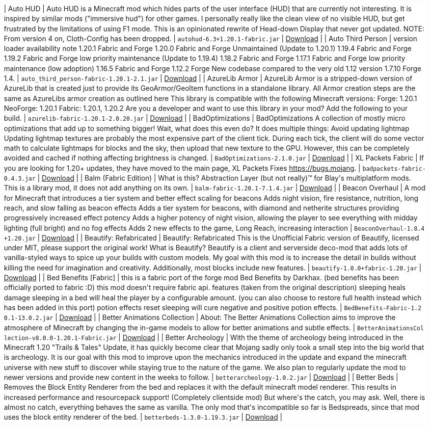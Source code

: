 | Auto HUD | Auto HUD is a Minecraft mod which hides parts of the user interface (HUD) that are currently not interesting. It is inspired by similar mods ("immersive hud") for other games. I personally really like the clean view of no visible HUD, but get frustrated by the limitations of using F1 mode. This is an opinionated rewrite of Head-down Display that never got updated. NOTE: From version 4 on, Cloth-Config has been dropped. | `autohud-6.3+1.20.1-fabric.jar` | [Download](https://modrinth.com/mod/autohud) |
| Auto Third Person | version loader availability note     1.20.1 Fabric and Forge    1.20.0 Fabric and Forge Unmaintained (Update to 1.20.1)   1.19.4 Fabric and Forge    1.19.2 Fabric and Forge low priority maintenance (Update to 1.19.4)   1.18.2 Fabric and Forge    1.17.1 Fabric and Forge low priority maintenance (low adoption)   1.16.5 Fabric and Forge    1.12.2 Forge New codebase compared to the very old 1.12 version   1.7.10 Forge    1.4. | `auto_third_person-fabric-1.20.1-2.1.jar` | [Download](https://modrinth.com/mod/auto-third-person) |
| AzureLib Armor | AzureLib Armor is a stripped-down version of AzureLib that is created just to provide its GeoArmor/GeoItem functions in a standalone library. All Armor creation steps are the same as AzureLibs armor creation as outlined here  This library is compatible with the following Minecraft versions: Forge: 1.20.1 NeoForge: 1.20.1 Fabric: 1.20.1, 1.20.2  Are you a developer and want to use this library in your mod? Add the following to your build. | `azurelib-fabric-1.20.1-2.0.20.jar` | [Download](https://modrinth.com/mod/azurelib-armor) |
| BadOptimizations | BadOptimizations A collection of mostly micro optimizations that add up to something bigger! Wait, what does this even do? It does multiple things:  Avoid updating lightmap Updating lightmap textures are probably the most expensive part of the client tick. During each tick, the client will do some vector math to calculate lightmaps for blocks and the sky, then upload that new texture to the GPU. However, this can be completely avoided and cached if nothing affecting brightness is changed. | `BadOptimizations-2.1.0.jar` | [Download](https://modrinth.com/mod/badoptimizations) |
| XL Packets Fabric | If you are looking for 1.20+ updates, they have moved to the main page, XL Packets  Fixes https://bugs.mojang. | `badpackets-fabric-0.4.3.jar` | [Download](https://www.curseforge.com/minecraft/mc-mods/xl-packets-fabric) |
| Balm (Fabric Edition) | What is this? Abstraction Layer (but not really)™ for Blay's multiplatform mods. This is a library mod, it does not add anything on its own. | `balm-fabric-1.20.1-7.1.4.jar` | [Download](https://www.curseforge.com/minecraft/mc-mods/balm-fabric) |
| Beacon Overhaul | A mod for Minecraft that introduces a tier system and better effect scaling for beacons  Adds night vision, fire resistance, nutrition, long reach, and slow falling as beacon effects Adds a tier system for beacons, with diamond and netherite structures providing progressively increased effect potency Adds a higher potency of night vision, allowing the player to see everything with midday lighting (full bright) and no fog effects Adds 2 new effects to the game, Long Reach, increasing interaction | `BeaconOverhaul-1.8.4+1.20.jar` | [Download](https://modrinth.com/mod/beaconoverhaul) |
| Beautify: Refabricated | Beautify: Refabricated    This is the Unofficial Fabric version of Beautify, licensed under MIT, please support the original work!   What is Beautify?  Beautify is a client and serverside deco-mod that adds lots of vanilla-styled ways to spice up your builds with custom models. My goal with this mod is to increase the detail in builds without killing the need for imagination and creativity. Additionally, most blocks include new features. | `beautify-1.0.0+fabric-1.20.jar` | [Download](https://modrinth.com/mod/beautify-refabricated) |
| Bed Benefits [Fabric] | this is a fabric port of the forge mod Bed Benefits by Darkhax. (bed benefits has been officially ported to fabric :D) this mod doesn't require fabric api.  features (taken from the original description)  sleeping heals damage sleeping in a bed will heal the player by a configurable amount. (you can also choose to restore full health instead which has been added in this port)  potion effects reset sleeping will cure negative and positive potion effects. | `BedBenefits-Fabric-1.20.1-13.0.2.jar` | [Download](https://modrinth.com/mod/bed-benefits-fabric) |
| Better Animations Collection | About: The Better Animations Collection aims to improve the atmosphere of Minecraft by changing the in-game models to allow for better animations and subtle effects. | `BetterAnimationsCollection-v8.0.0-1.20.1-Fabric.jar` | [Download](https://www.curseforge.com/minecraft/mc-mods/better-animations-collection) |
| Better Archeology | With the theme of archeology being introduced in the Minecraft 1.20 "Trails & Tales" Update, it has quickly become clear that Mojang sadly only took a small step into the big world that is archeology. It is our goal with this mod to improve upon the mechanics introduced in the update and expand the minecraft universe with new stuff to discover while staying true to the nature of the game. We also plan to regularly update the mod to newer versions and provide new content in the weeks to follow. | `betterarcheology-1.0.2.jar` | [Download](https://modrinth.com/mod/better-archeology) |
| Better Beds | Removes the Block Entity Renderer from the bed and replaces it with the default minecraft model renderer. This results in increased performance and resourcepack support! (Completely clientside mod) But where's the catch, you may ask. Well, there is almost no catch, everything behaves the same as vanilla. The only mod that's incompatible so far is Bedspreads, since that mod uses the block entity renderer of the bed. | `betterbeds-1.3.0-1.19.3.jar` | [Download](https://modrinth.com/mod/better-beds) |